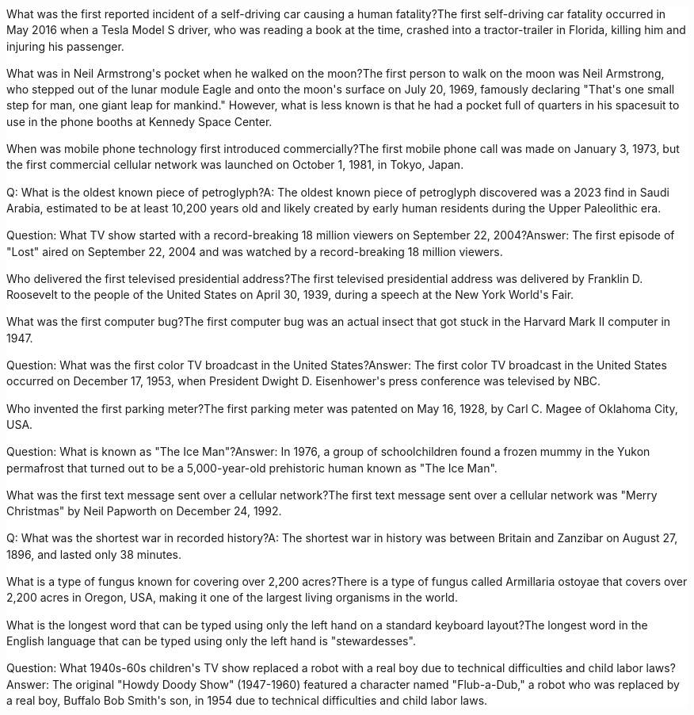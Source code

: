 What was the first reported incident of a self-driving car causing a human fatality?<start>The first self-driving car fatality occurred in May 2016 when a Tesla Model S driver, who was reading a book at the time, crashed into a tractor-trailer in Florida, killing him and injuring his passenger.<end>

What was in Neil Armstrong's pocket when he walked on the moon?<start>The first person to walk on the moon was Neil Armstrong, who stepped out of the lunar module Eagle and onto the moon's surface on July 20, 1969, famously declaring "That's one small step for man, one giant leap for mankind." However, what is less known is that he had a pocket full of quarters in his spacesuit to use in the phone booths at Kennedy Space Center.<end>

When was mobile phone technology first introduced commercially?<start>The first mobile phone call was made on January 3, 1973, but the first commercial cellular network was launched on October 1, 1981, in Tokyo, Japan.<end>

Q: What is the oldest known piece of petroglyph?<start>A: The oldest known piece of petroglyph discovered was a 2023 find in Saudi Arabia, estimated to be at least 10,200 years old and likely created by early human residents during the Upper Paleolithic era.<end>

Question: What TV show started with a record-breaking 18 million viewers on September 22, 2004?<start>Answer: The first episode of "Lost" aired on September 22, 2004 and was watched by a record-breaking 18 million viewers.<end>

Who delivered the first televised presidential address?<start>The first televised presidential address was delivered by Franklin D. Roosevelt to the people of the United States on April 30, 1939, during a speech at the New York World's Fair.<end>

What was the first computer bug?<start>The first computer bug was an actual insect that got stuck in the Harvard Mark II computer in 1947.<end>

Question: What was the first color TV broadcast in the United States?<start>Answer: The first color TV broadcast in the United States occurred on December 17, 1953, when President Dwight D. Eisenhower's press conference was televised by NBC.<end>

Who invented the first parking meter?<start>The first parking meter was patented on May 16, 1928, by Carl C. Magee of Oklahoma City, USA.<end>

Question: What is known as "The Ice Man"?<start>Answer: In 1976, a group of schoolchildren found a frozen mummy in the Yukon permafrost that turned out to be a 5,000-year-old prehistoric human known as "The Ice Man".<end>

What was the first text message sent over a cellular network?<start>The first text message sent over a cellular network was "Merry Christmas" by Neil Papworth on December 24, 1992.<end>

Q: What was the shortest war in recorded history?<start>A: The shortest war in history was between Britain and Zanzibar on August 27, 1896, and lasted only 38 minutes.<end>

What is a type of fungus known for covering over 2,200 acres?<start>There is a type of fungus called Armillaria ostoyae that covers over 2,200 acres in Oregon, USA, making it one of the largest living organisms in the world.<end>

What is the longest word that can be typed using only the left hand on a standard keyboard layout?<start>The longest word in the English language that can be typed using only the left hand is "stewardesses".<end>

Question: What 1940s-60s children's TV show replaced a robot with a real boy due to technical difficulties and child labor laws?<start>Answer: The original "Howdy Doody Show" (1947-1960) featured a character named "Flub-a-Dub," a robot who was replaced by a real boy, Buffalo Bob Smith's son, in 1954 due to technical difficulties and child labor laws.<end>
